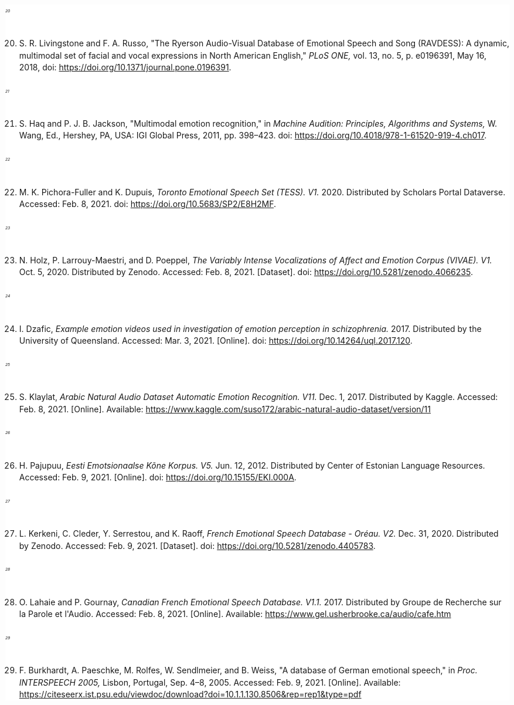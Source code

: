 <span aria-hidden="true"><h6><sub><sup><sub><sup>20</sup></sub></sup></sub></h6></span>

20. S. R. Livingstone and F. A. Russo, "The Ryerson Audio-Visual Database of Emotional Speech and Song (RAVDESS): A dynamic, multimodal set of facial and vocal expressions in North American English," *PLoS ONE,* vol. 13, no. 5, p. e0196391, May 16, 2018, doi: https://doi.org/10.1371/journal.pone.0196391.

<span aria-hidden="true"><h6><sub><sup><sub><sup>21</sup></sub></sup></sub></h6></span>

21. S. Haq and P. J. B. Jackson, "Multimodal emotion recognition," in *Machine Audition: Principles, Algorithms and Systems,* W. Wang, Ed., Hershey, PA, USA: IGI Global Press, 2011, pp. 398–423. doi: https://doi.org/10.4018/978-1-61520-919-4.ch017.

<span aria-hidden="true"><h6><sub><sup><sub><sup>22</sup></sub></sup></sub></h6></span>

22. M. K. Pichora-Fuller and K. Dupuis, *Toronto Emotional Speech Set (TESS). V1.* 2020. Distributed by Scholars Portal Dataverse. Accessed: Feb. 8, 2021. doi: https://doi.org/10.5683/SP2/E8H2MF.

<span aria-hidden="true"><h6><sub><sup><sub><sup>23</sup></sub></sup></sub></h6></span>

23. N. Holz, P. Larrouy-Maestri, and D. Poeppel, *The Variably Intense Vocalizations of Affect and Emotion Corpus (VIVAE). V1.* Oct. 5, 2020. Distributed by Zenodo. Accessed: Feb. 8, 2021. [Dataset]. doi: https://doi.org/10.5281/zenodo.4066235.

<span aria-hidden="true"><h6><sub><sup><sub><sup>24</sup></sub></sup></sub></h6></span>

24. I. Dzafic, *Example emotion videos used in investigation of emotion perception in schizophrenia.* 2017. Distributed by the University of Queensland. Accessed: Mar. 3, 2021. [Online]. doi: https://doi.org/10.14264/uql.2017.120.

<span aria-hidden="true"><h6><sub><sup><sub><sup>25</sup></sub></sup></sub></h6></span>

25. S. Klaylat, *Arabic Natural Audio Dataset Automatic Emotion Recognition. V11.* Dec. 1, 2017. Distributed by Kaggle. Accessed: Feb. 8, 2021. [Online]. Available: https://www.kaggle.com/suso172/arabic-natural-audio-dataset/version/11

<span aria-hidden="true"><h6><sub><sup><sub><sup>26</sup></sub></sup></sub></h6></span>

26. H. Pajupuu, *Eesti Emotsionaalse Kõne Korpus. V5.* Jun. 12, 2012. Distributed by Center of Estonian Language Resources. Accessed: Feb. 9, 2021. [Online]. doi: https://doi.org/10.15155/EKI.000A.

<span aria-hidden="true"><h6><sub><sup><sub><sup>27</sup></sub></sup></sub></h6></span>

27. L. Kerkeni, C. Cleder, Y. Serrestou, and K. Raoff, *French Emotional Speech Database - Oréau. V2.* Dec. 31, 2020. Distributed by Zenodo. Accessed: Feb. 9, 2021. [Dataset]. doi: https://doi.org/10.5281/zenodo.4405783.

<span aria-hidden="true"><h6><sub><sup><sub><sup>28</sup></sub></sup></sub></h6></span>

28. O. Lahaie and P. Gournay, *Canadian French Emotional Speech Database. V1.1.* 2017. Distributed by Groupe de Recherche sur la Parole et l'Audio. Accessed: Feb. 8, 2021. [Online]. Available: https://www.gel.usherbrooke.ca/audio/cafe.htm

<span aria-hidden="true"><h6><sub><sup><sub><sup>29</sup></sub></sup></sub></h6></span>

29. F. Burkhardt, A. Paeschke, M. Rolfes, W. Sendlmeier, and B. Weiss, "A database of German emotional speech," in *Proc. INTERSPEECH 2005,* Lisbon, Portugal, Sep. 4–8, 2005. Accessed: Feb. 9, 2021. [Online]. Available: https://citeseerx.ist.psu.edu/viewdoc/download?doi=10.1.1.130.8506&rep=rep1&type=pdf
